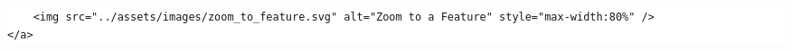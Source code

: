         <img src="../assets/images/zoom_to_feature.svg" alt="Zoom to a Feature" style="max-width:80%" />
    </a>
</section>
